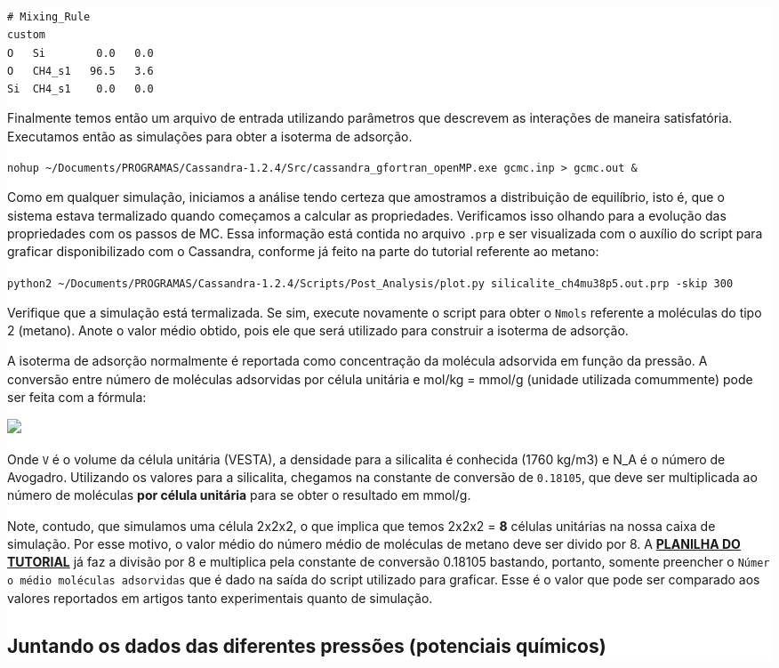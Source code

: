 ```
# Mixing_Rule
custom
O   Si        0.0   0.0
O   CH4_s1   96.5   3.6
Si  CH4_s1    0.0   0.0
```

Finalmente temos então um arquivo de entrada utilizando parâmetros que descrevem as interações de maneira satisfatória.
Executamos então as simulações para obter a isoterma de adsorção.

```
nohup ~/Documents/PROGRAMAS/Cassandra-1.2.4/Src/cassandra_gfortran_openMP.exe gcmc.inp > gcmc.out &
```

Como em qualquer simulação, iniciamos a análise tendo certeza que amostramos a distribuição de equilíbrio, isto é, que o sistema estava termalizado quando começamos a calcular as propriedades.
Verificamos isso olhando para a evolução das propriedades com os passos de MC.
Essa informação está contida no arquivo `.prp` e ser visualizada com o auxílio do script para graficar disponibilizado com o Cassandra, conforme já feito na parte do tutorial referente ao metano:

```
python2 ~/Documents/PROGRAMAS/Cassandra-1.2.4/Scripts/Post_Analysis/plot.py silicalite_ch4mu38p5.out.prp -skip 300
```

Verifique que a simulação está termalizada.
Se sim, execute novamente o script para obter o `Nmols` referente a moléculas do tipo 2 (metano).
Anote o valor médio obtido, pois ele que será utilizado para construir a isoterma de adsorção.

A isoterma de adsorção normalmente é reportada como concentração da molécula adsorvida em função da pressão.
A conversão entre número de moléculas adsorvidas por célula unitária e mol/kg = mmol/g (unidade utilizada comummente) pode ser feita com a fórmula:

<img src="https://render.githubusercontent.com/render/math?math=q%20%5Cleft(%20%5Cfrac%7Bmol%7D%7Bkg%7D%5Cright)%20%3D%20%5Cfrac%7B1%7D%7B%5Crho%20V%20N_A%7D%20N%20%5Cleft(%20%5Cfrac%7Bmoleculas%7D%7BUC%7D%20%5Cright)">

Onde `V` é o volume da célula unitária (VESTA), a densidade para a silicalita é conhecida (1760 kg/m3) e N_A é o número de Avogadro.
Utilizando os valores para a silicalita, chegamos na constante de conversão de `0.18105`, que deve ser multiplicada ao número de moléculas **por célula unitária** para se obter o resultado em mmol/g.

Note, contudo, que simulamos uma célula 2x2x2, o que implica que temos 2x2x2 = **8** células unitárias na nossa caixa de simulação.
Por esse motivo, o valor médio do número médio de moléculas de metano deve ser divido por 8.
A [**PLANILHA DO TUTORIAL**](https://docs.google.com/spreadsheets/d/1X2Xy7CRzym9jnWCmL4UMnxemVm_gDE7aG2BNmNT9slM/edit?usp=sharing) já faz a divisão por 8 e multiplica pela constante de conversão 0.18105 bastando, portanto, somente preencher o `Número médio moléculas adsorvidas` que é dado na saída do script utilizado para graficar.
Esse é o valor que pode ser comparado aos valores reportados em artigos tanto experimentais quanto de simulação.

## Juntando os dados das diferentes pressões (potenciais químicos)
